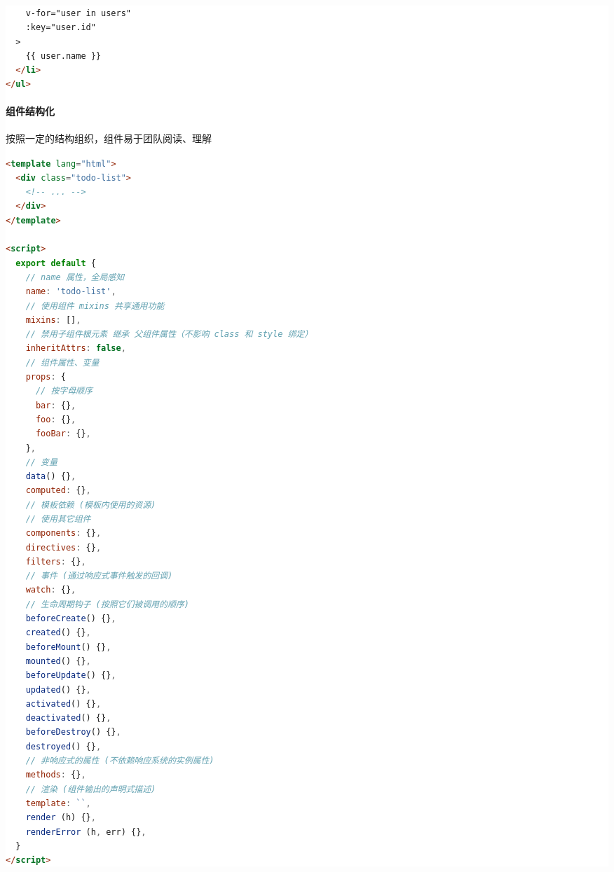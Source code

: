 ```html
    v-for="user in users"
    :key="user.id"
  >
    {{ user.name }}
  </li>
</ul>

```

#### 组件结构化
按照一定的结构组织，组件易于团队阅读、理解

```html
<template lang="html">
  <div class="todo-list">
    <!-- ... -->
  </div>
</template>

<script>
  export default {
    // name 属性，全局感知
    name: 'todo-list',
    // 使用组件 mixins 共享通用功能
    mixins: [],
    // 禁用子组件根元素 继承 父组件属性（不影响 class 和 style 绑定）
    inheritAttrs: false,
    // 组件属性、变量
    props: {
      // 按字母顺序
      bar: {},
      foo: {},
      fooBar: {},
    },
    // 变量
    data() {},
    computed: {},
    // 模板依赖 (模板内使用的资源)
    // 使用其它组件
    components: {},
    directives: {},
    filters: {},
    // 事件 (通过响应式事件触发的回调)
    watch: {},
    // 生命周期钩子 (按照它们被调用的顺序)
    beforeCreate() {},
    created() {},
    beforeMount() {},
    mounted() {},
    beforeUpdate() {},
    updated() {},
    activated() {},
    deactivated() {},
    beforeDestroy() {},
    destroyed() {},
    // 非响应式的属性 (不依赖响应系统的实例属性)
    methods: {},
    // 渲染 (组件输出的声明式描述)
    template: ``,
    render (h) {},
    renderError (h, err) {},
  }
</script>

```